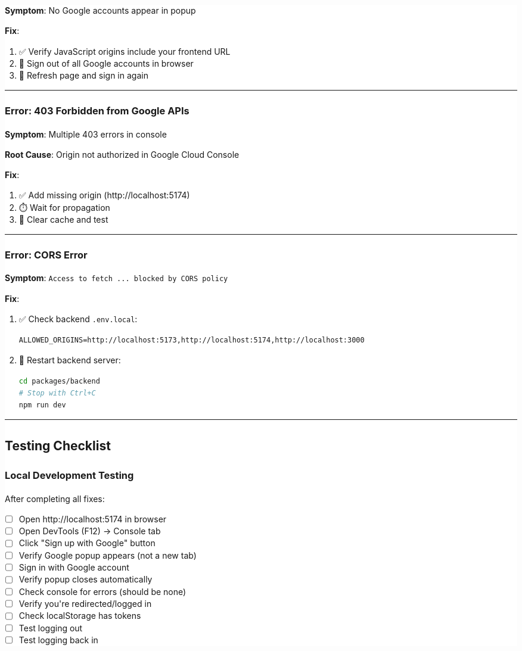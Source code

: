 **Symptom**: No Google accounts appear in popup

**Fix**:
1. ✅ Verify JavaScript origins include your frontend URL
2. 🔄 Sign out of all Google accounts in browser
3. 🔄 Refresh page and sign in again

---

### Error: 403 Forbidden from Google APIs

**Symptom**: Multiple 403 errors in console

**Root Cause**: Origin not authorized in Google Cloud Console

**Fix**:
1. ✅ Add missing origin (http://localhost:5174)
2. ⏱️ Wait for propagation
3. 🧹 Clear cache and test

---

### Error: CORS Error

**Symptom**: `Access to fetch ... blocked by CORS policy`

**Fix**:
1. ✅ Check backend `.env.local`:
   ```
   ALLOWED_ORIGINS=http://localhost:5173,http://localhost:5174,http://localhost:3000
   ```

2. 🔄 Restart backend server:
   ```bash
   cd packages/backend
   # Stop with Ctrl+C
   npm run dev
   ```

---

## Testing Checklist

### Local Development Testing

After completing all fixes:

- [ ] Open http://localhost:5174 in browser
- [ ] Open DevTools (F12) → Console tab
- [ ] Click "Sign up with Google" button
- [ ] Verify Google popup appears (not a new tab)
- [ ] Sign in with Google account
- [ ] Verify popup closes automatically
- [ ] Check console for errors (should be none)
- [ ] Verify you're redirected/logged in
- [ ] Check localStorage has tokens
- [ ] Test logging out
- [ ] Test logging back in
